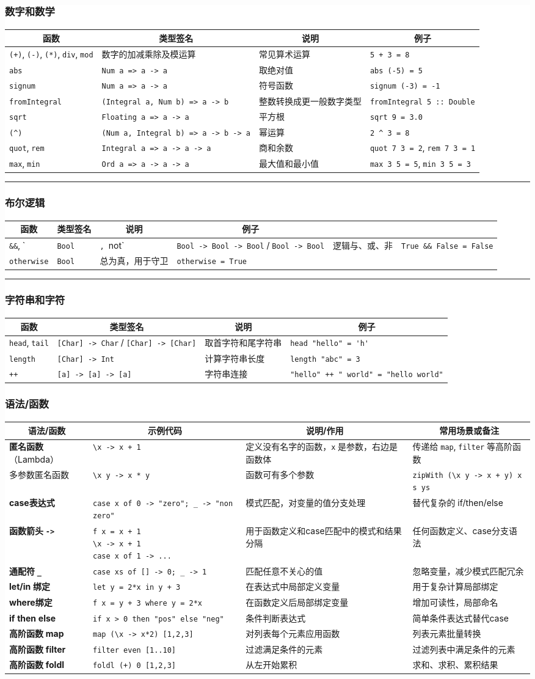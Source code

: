 ### 数字和数学

| 函数                                | 类型签名                                 | 说明           | 例子                            |
| --------------------------------- | ------------------------------------ | ------------ | ----------------------------- |
| `(+)`, `(-)`, `(*)`, `div`, `mod` | 数字的加减乘除及模运算                          | 常见算术运算       | `5 + 3 = 8`                   |
| `abs`                             | `Num a => a -> a`                    | 取绝对值         | `abs (-5) = 5`                |
| `signum`                          | `Num a => a -> a`                    | 符号函数         | `signum (-3) = -1`            |
| `fromIntegral`                    | `(Integral a, Num b) => a -> b`      | 整数转换成更一般数字类型 | `fromIntegral 5 :: Double`    |
| `sqrt`                            | `Floating a => a -> a`               | 平方根          | `sqrt 9 = 3.0`                |
| `(^)`                             | `(Num a, Integral b) => a -> b -> a` | 幂运算          | `2 ^ 3 = 8`                   |
| `quot`, `rem`                     | `Integral a => a -> a -> a`          | 商和余数         | `quot 7 3 = 2`, `rem 7 3 = 1` |
| `max`, `min`                      | `Ord a => a -> a -> a`               | 最大值和最小值       | `max 3 5 = 5`, `min 3 5 = 3` |

---

### 布尔逻辑

| 函数          | 类型签名   | 说明        | 例子                                      |         |                         |
| ----------- | ------ | --------- | --------------------------------------- | ------- | ----------------------- |
| `&&`, \`    |    `Bool`    | `, `not\` | `Bool -> Bool -> Bool` / `Bool -> Bool` | 逻辑与、或、非 | `True && False = False` |
| `otherwise` | `Bool` | 总为真，用于守卫  | `otherwise = True`                      |         |                         |

---

### 字符串和字符

| 函数             | 类型签名                                  | 说明        | 例子                                    |
| -------------- | ------------------------------------- | --------- | ------------------------------------- |
| `head`, `tail` | `[Char] -> Char` / `[Char] -> [Char]` | 取首字符和尾字符串 | `head "hello" = 'h'`                  |
| `length`       | `[Char] -> Int`                       | 计算字符串长度   | `length "abc" = 3`                    |
| `++`           | `[a] -> [a] -> [a]`                   | 字符串连接     | `"hello" ++ " world" = "hello world"` |



### 语法/函数

| 语法/函数                        | 示例代码                                                   | 说明/作用                    | 常用场景或备注                         |
| ---------------------------- | ------------------------------------------------------ | ------------------------ | ------------------------------- |
| **匿名函数**（Lambda）             | `\x -> x + 1`                                          | 定义没有名字的函数，`x` 是参数，右边是函数体 | 传递给 `map`, `filter` 等高阶函数       |
| 多参数匿名函数                      | `\x y -> x * y`                                        | 函数可有多个参数                 | `zipWith (\x y -> x + y) xs ys` |
| **case表达式**                  | `case x of 0 -> "zero"; _ -> "nonzero"`                | 模式匹配，对变量的值分支处理           | 替代复杂的 if/then/else              |
| **函数箭头 `->`**                | `f x = x + 1`<br>`\x -> x + 1`<br>`case x of 1 -> ...` | 用于函数定义和case匹配中的模式和结果分隔   | 任何函数定义、case分支语法                 |
| **通配符 `_`**                  | `case xs of [] -> 0; _ -> 1`                           | 匹配任意不关心的值                | 忽略变量，减少模式匹配冗余                   |
| **let/in 绑定**                | `let y = 2*x in y + 3`                                 | 在表达式中局部定义变量              | 用于复杂计算局部绑定                      |
| **where绑定**                  | `f x = y + 3 where y = 2*x`                            | 在函数定义后局部绑定变量             | 增加可读性，局部命名                      |
| **if then else**             | `if x > 0 then "pos" else "neg"`                       | 条件判断表达式                  | 简单条件表达式替代case                   |
| **高阶函数 map**                 | `map (\x -> x*2) [1,2,3]`                              | 对列表每个元素应用函数              | 列表元素批量转换                        |
| **高阶函数 filter**              | `filter even [1..10]`                                  | 过滤满足条件的元素                | 过滤列表中满足条件的元素                    |
| **高阶函数 foldl**               | `foldl (+) 0 [1,2,3]`                                  | 从左开始累积                   | 求和、求积、累积结果                      |